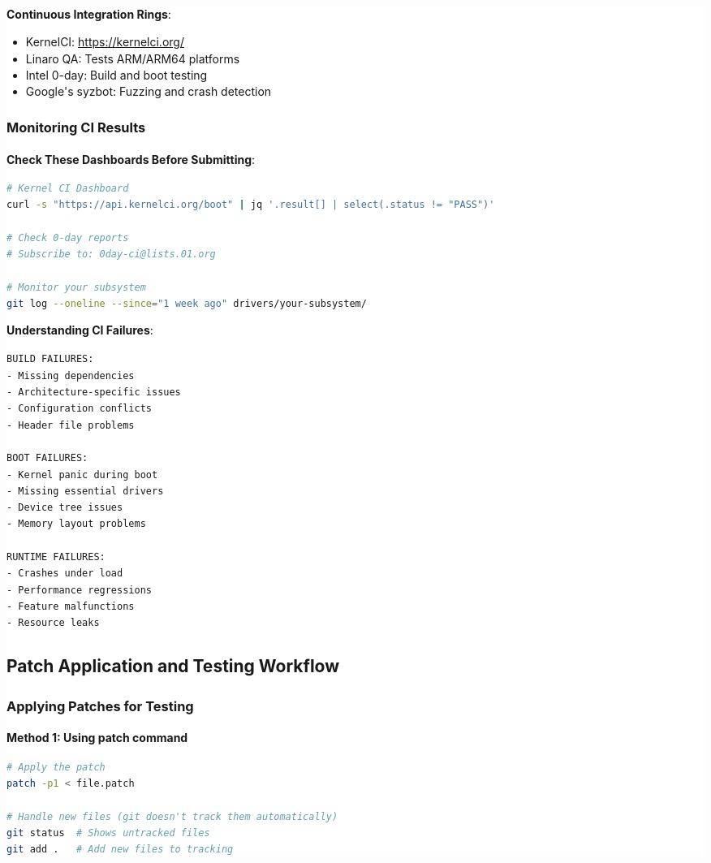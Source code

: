 **Continuous Integration Rings**:
- KernelCI: https://kernelci.org/
- Linaro QA: Tests ARM/ARM64 platforms
- Intel 0-day: Build and boot testing
- Google's syzbot: Fuzzing and crash detection

### Monitoring CI Results

**Check These Dashboards Before Submitting**:
```bash
# Kernel CI Dashboard
curl -s "https://api.kernelci.org/boot" | jq '.result[] | select(.status != "PASS")'

# Check 0-day reports
# Subscribe to: 0day-ci@lists.01.org

# Monitor your subsystem
git log --oneline --since="1 week ago" drivers/your-subsystem/
```

**Understanding CI Failures**:
```
BUILD FAILURES:
- Missing dependencies
- Architecture-specific issues  
- Configuration conflicts
- Header file problems

BOOT FAILURES:
- Kernel panic during boot
- Missing essential drivers
- Device tree issues
- Memory layout problems

RUNTIME FAILURES:
- Crashes under load
- Performance regressions
- Feature malfunctions
- Resource leaks
```

## Patch Application and Testing Workflow

### Applying Patches for Testing

**Method 1: Using patch command**
```bash
# Apply the patch
patch -p1 < file.patch

# Handle new files (git doesn't track them automatically)
git status  # Shows untracked files
git add .   # Add new files to tracking
```
